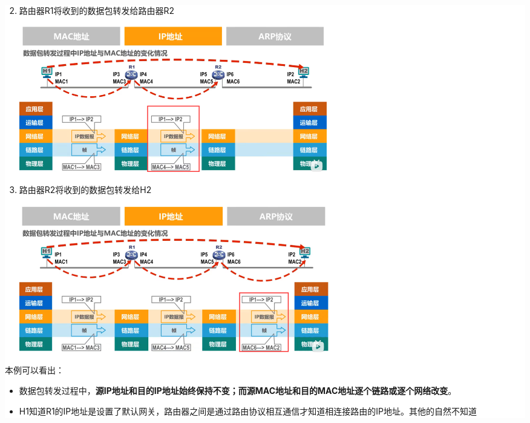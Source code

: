 2. 路由器R1将收到的数据包转发给路由器R2

   <img src="computer_network_hnust.assets/image-20220127163611398.png" alt="image-20220127163611398" style="zoom:50%;" />

3. 路由器R2将收到的数据包转发给H2

   <img src="computer_network_hnust.assets/image-20220127163727649.png" alt="image-20220127163727649" style="zoom:50%;" />

本例可以看出：

- 数据包转发过程中，**源IP地址和目的IP地址始终保持不变；而源MAC地址和目的MAC地址逐个链路或逐个网络改变**。

- H1知道R1的IP地址是设置了默认网关，路由器之间是通过路由协议相互通信才知道相连接路由的IP地址。其他的自然不知道



